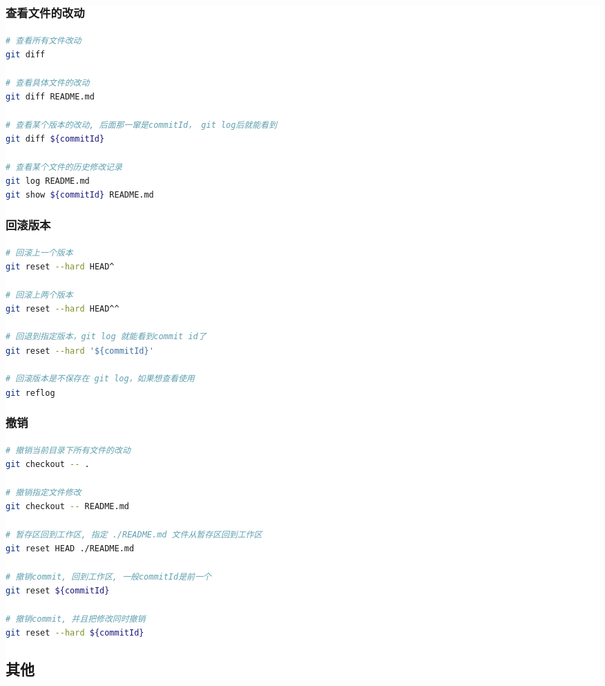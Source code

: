 ### 查看文件的改动
```bash
# 查看所有文件改动
git diff

# 查看具体文件的改动
git diff README.md

# 查看某个版本的改动, 后面那一窜是commitId， git log后就能看到
git diff ${commitId}

# 查看某个文件的历史修改记录
git log README.md
git show ${commitId} README.md
```

### 回滚版本
```bash
# 回滚上一个版本
git reset --hard HEAD^

# 回滚上两个版本
git reset --hard HEAD^^

# 回退到指定版本，git log 就能看到commit id了
git reset --hard '${commitId}'

# 回滚版本是不保存在 git log，如果想查看使用
git reflog
```

### 撤销
```bash
# 撤销当前目录下所有文件的改动
git checkout -- .

# 撤销指定文件修改
git checkout -- README.md

# 暂存区回到工作区, 指定 ./README.md 文件从暂存区回到工作区
git reset HEAD ./README.md

# 撤销commit, 回到工作区, 一般commitId是前一个
git reset ${commitId}

# 撤销commit, 并且把修改同时撤销
git reset --hard ${commitId}
```

## 其他
